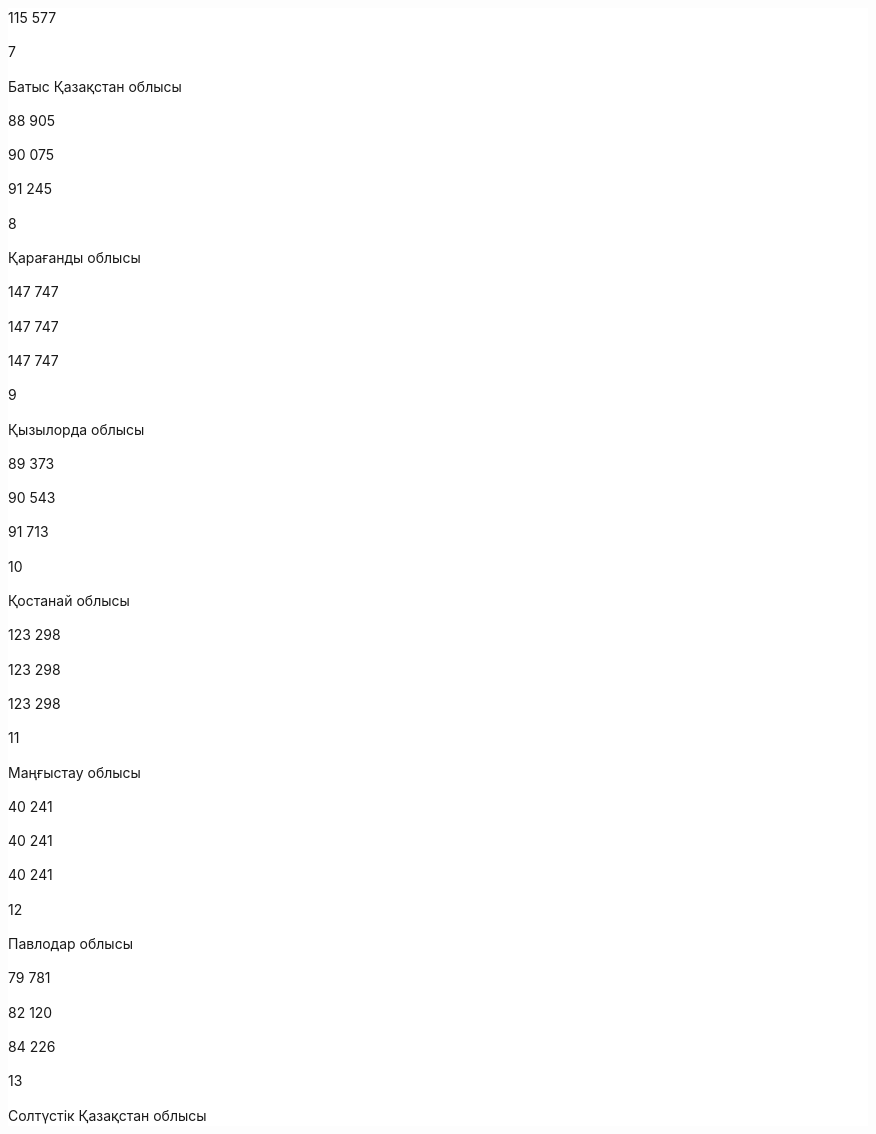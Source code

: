 115 577

7

Ба­тыс Қа­зақ­стан об­лы­сы

88 905

90 075

91 245

8

Қа­ра­ған­ды об­лы­сы

147 747

147 747

147 747

9

Қы­зы­лор­да об­лы­сы

89 373

90 543

91 713

10

Қо­ста­най об­лы­сы

123 298

123 298

123 298

11

Маң­ғы­стау об­лы­сы

40 241

40 241

40 241

12

Пав­ло­дар об­лы­сы

79 781

82 120

84 226

13

Сол­тү­стік Қа­зақ­стан об­лы­сы
